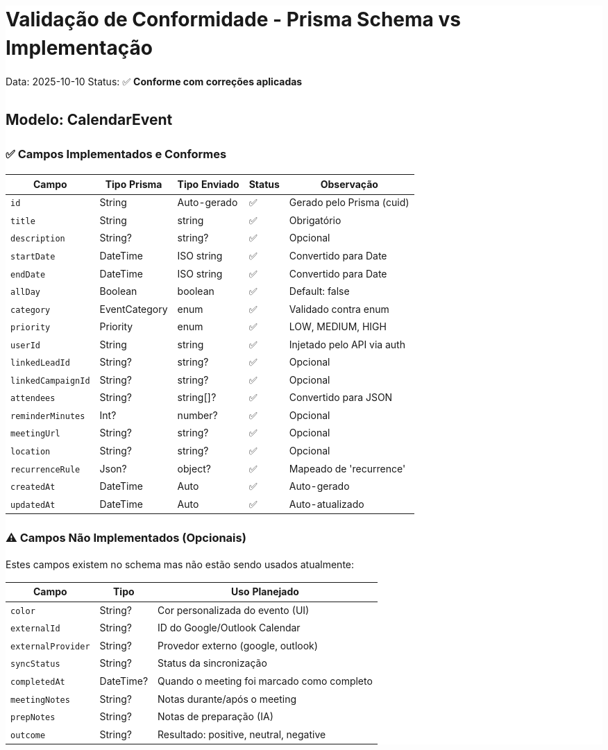 # Validação de Conformidade - Prisma Schema vs Implementação

Data: 2025-10-10
Status: ✅ **Conforme com correções aplicadas**

## Modelo: CalendarEvent

### ✅ Campos Implementados e Conformes

| Campo              | Tipo Prisma   | Tipo Enviado | Status | Observação                 |
| ------------------ | ------------- | ------------ | ------ | -------------------------- |
| `id`               | String        | Auto-gerado  | ✅     | Gerado pelo Prisma (cuid)  |
| `title`            | String        | string       | ✅     | Obrigatório                |
| `description`      | String?       | string?      | ✅     | Opcional                   |
| `startDate`        | DateTime      | ISO string   | ✅     | Convertido para Date       |
| `endDate`          | DateTime      | ISO string   | ✅     | Convertido para Date       |
| `allDay`           | Boolean       | boolean      | ✅     | Default: false             |
| `category`         | EventCategory | enum         | ✅     | Validado contra enum       |
| `priority`         | Priority      | enum         | ✅     | LOW, MEDIUM, HIGH          |
| `userId`           | String        | string       | ✅     | Injetado pelo API via auth |
| `linkedLeadId`     | String?       | string?      | ✅     | Opcional                   |
| `linkedCampaignId` | String?       | string?      | ✅     | Opcional                   |
| `attendees`        | String?       | string[]?    | ✅     | Convertido para JSON       |
| `reminderMinutes`  | Int?          | number?      | ✅     | Opcional                   |
| `meetingUrl`       | String?       | string?      | ✅     | Opcional                   |
| `location`         | String?       | string?      | ✅     | Opcional                   |
| `recurrenceRule`   | Json?         | object?      | ✅     | Mapeado de 'recurrence'    |
| `createdAt`        | DateTime      | Auto         | ✅     | Auto-gerado                |
| `updatedAt`        | DateTime      | Auto         | ✅     | Auto-atualizado            |

### ⚠️ Campos Não Implementados (Opcionais)

Estes campos existem no schema mas não estão sendo usados atualmente:

| Campo                | Tipo      | Uso Planejado                              |
| -------------------- | --------- | ------------------------------------------ |
| `color`              | String?   | Cor personalizada do evento (UI)           |
| `externalId`         | String?   | ID do Google/Outlook Calendar              |
| `externalProvider`   | String?   | Provedor externo (google, outlook)         |
| `syncStatus`         | String?   | Status da sincronização                    |
| `completedAt`        | DateTime? | Quando o meeting foi marcado como completo |
| `meetingNotes`       | String?   | Notas durante/após o meeting               |
| `prepNotes`          | String?   | Notas de preparação (IA)                   |
| `outcome`            | String?   | Resultado: positive, neutral, negative     |